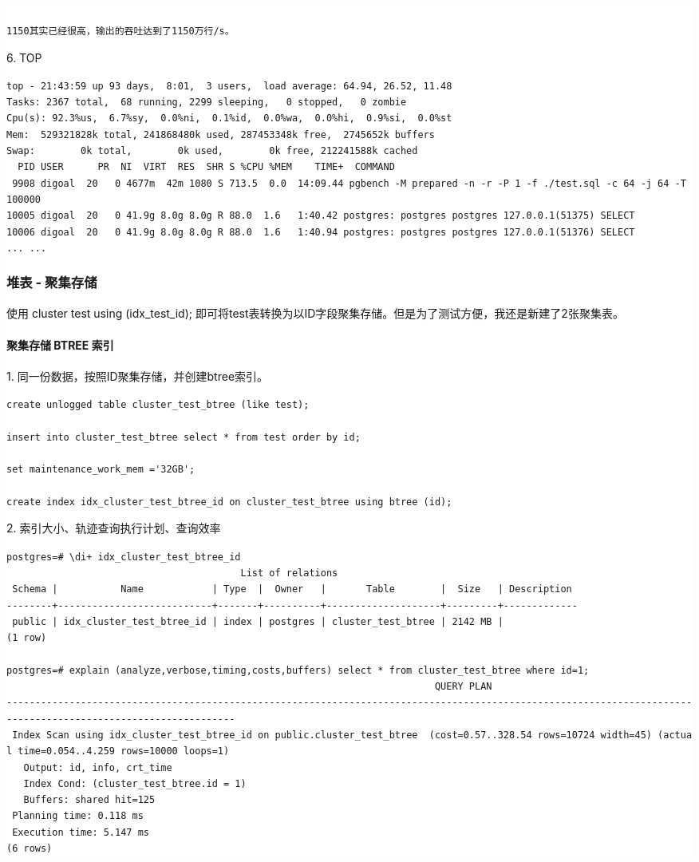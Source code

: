 ```  
  
1150其实已经很高，输出的吞吐达到了1150万行/s。    
```  
  
6\. TOP   
  
```  
top - 21:43:59 up 93 days,  8:01,  3 users,  load average: 64.94, 26.52, 11.48  
Tasks: 2367 total,  68 running, 2299 sleeping,   0 stopped,   0 zombie  
Cpu(s): 92.3%us,  6.7%sy,  0.0%ni,  0.1%id,  0.0%wa,  0.0%hi,  0.9%si,  0.0%st  
Mem:  529321828k total, 241868480k used, 287453348k free,  2745652k buffers  
Swap:        0k total,        0k used,        0k free, 212241588k cached   
  PID USER      PR  NI  VIRT  RES  SHR S %CPU %MEM    TIME+  COMMAND                     
 9908 digoal  20   0 4677m  42m 1080 S 713.5  0.0  14:09.44 pgbench -M prepared -n -r -P 1 -f ./test.sql -c 64 -j 64 -T 100000                    
10005 digoal  20   0 41.9g 8.0g 8.0g R 88.0  1.6   1:40.42 postgres: postgres postgres 127.0.0.1(51375) SELECT                       
10006 digoal  20   0 41.9g 8.0g 8.0g R 88.0  1.6   1:40.94 postgres: postgres postgres 127.0.0.1(51376) SELECT  
... ...  
```  
  
### 堆表 - 聚集存储  
使用 cluster test using (idx_test_id); 即可将test表转换为以ID字段聚集存储。但是为了测试方便，我还是新建了2张聚集表。  
  
#### 聚集存储 BTREE 索引  
1\. 同一份数据，按照ID聚集存储，并创建btree索引。  
  
```  
create unlogged table cluster_test_btree (like test);  
  
insert into cluster_test_btree select * from test order by id;  
  
set maintenance_work_mem ='32GB';  
  
create index idx_cluster_test_btree_id on cluster_test_btree using btree (id);  
```  
  
2\. 索引大小、轨迹查询执行计划、查询效率  
  
```  
postgres=# \di+ idx_cluster_test_btree_id  
                                         List of relations  
 Schema |           Name            | Type  |  Owner   |       Table        |  Size   | Description   
--------+---------------------------+-------+----------+--------------------+---------+-------------  
 public | idx_cluster_test_btree_id | index | postgres | cluster_test_btree | 2142 MB |   
(1 row)  
  
postgres=# explain (analyze,verbose,timing,costs,buffers) select * from cluster_test_btree where id=1;  
                                                                           QUERY PLAN                                                                             
----------------------------------------------------------------------------------------------------------------------------------------------------------------  
 Index Scan using idx_cluster_test_btree_id on public.cluster_test_btree  (cost=0.57..328.54 rows=10724 width=45) (actual time=0.054..4.259 rows=10000 loops=1)  
   Output: id, info, crt_time  
   Index Cond: (cluster_test_btree.id = 1)  
   Buffers: shared hit=125  
 Planning time: 0.118 ms  
 Execution time: 5.147 ms  
(6 rows)  
```  
  